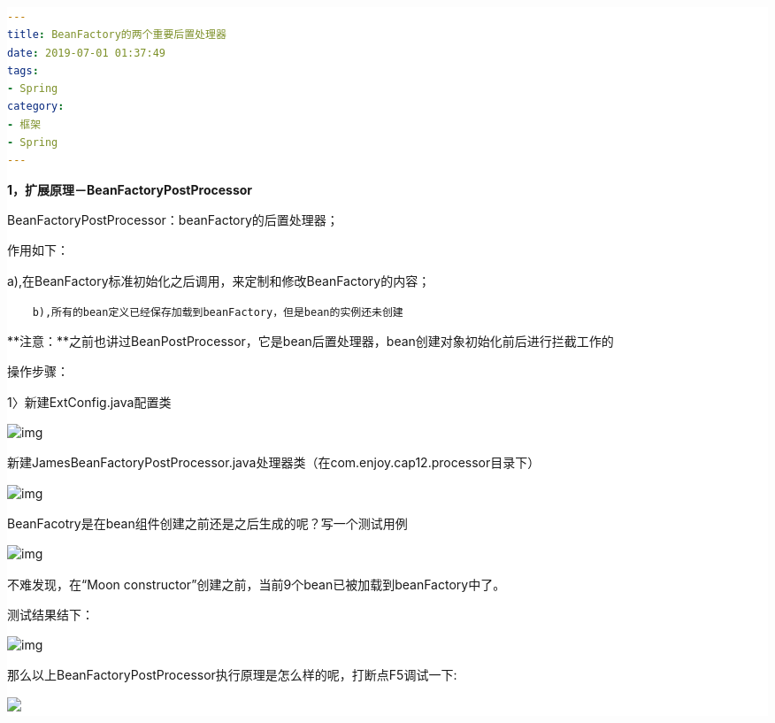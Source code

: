 ```yaml
---
title: BeanFactory的两个重要后置处理器
date: 2019-07-01 01:37:49
tags:
- Spring
category:
- 框架
- Spring
---
```

	

**1，扩展原理－BeanFactoryPostProcessor**

BeanFactoryPostProcessor：beanFactory的后置处理器；

作用如下：  		

a),在BeanFactory标准初始化之后调用，来定制和修改BeanFactory的内容；

  		b),所有的bean定义已经保存加载到beanFactory，但是bean的实例还未创建

 

**注意：**之前也讲过BeanPostProcessor，它是bean后置处理器，bean创建对象初始化前后进行拦截工作的

 

操作步骤：

1〉新建ExtConfig.java配置类

![img](http://ww4.sinaimg.cn/large/006tNc79ly1g4joji8q0qj30hj06eta8.jpg)    

新建JamesBeanFactoryPostProcessor.java处理器类（在com.enjoy.cap12.processor目录下）

![img](http://ww3.sinaimg.cn/large/006tNc79ly1g4joje8ighj30ns082dk2.jpg) 

 

 

BeanFacotry是在bean组件创建之前还是之后生成的呢？写一个测试用例

![img](http://ww3.sinaimg.cn/large/006tNc79ly1g4jp7puv6wj30o0034mxr.jpg)

不难发现，在“Moon constructor”创建之前，当前9个bean已被加载到beanFactory中了。

测试结果结下：

![img](http://ww1.sinaimg.cn/large/006tNc79ly1g4jojgddncj30ul04in2p.jpg) 

 

 

 

 那么以上BeanFactoryPostProcessor执行原理是怎么样的呢，打断点F5调试一下:

![](http://ww1.sinaimg.cn/large/006tNc79ly1g4jp49yos9j30n203274j.jpg)
